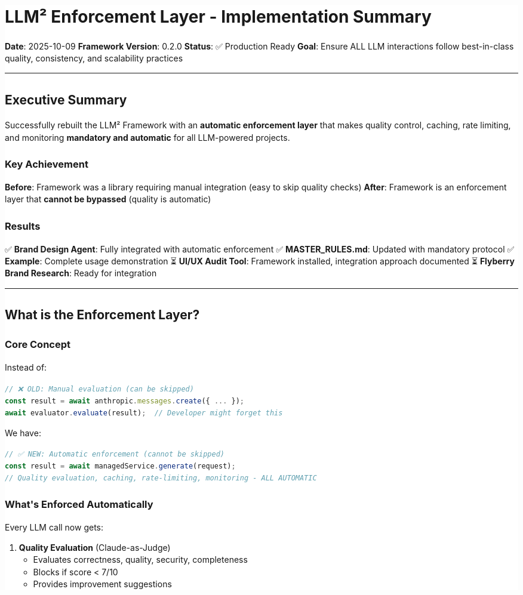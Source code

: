 # LLM² Enforcement Layer - Implementation Summary

**Date**: 2025-10-09
**Framework Version**: 0.2.0
**Status**: ✅ Production Ready
**Goal**: Ensure ALL LLM interactions follow best-in-class quality, consistency, and scalability practices

---

## Executive Summary

Successfully rebuilt the LLM² Framework with an **automatic enforcement layer** that makes quality control, caching, rate limiting, and monitoring **mandatory and automatic** for all LLM-powered projects.

### Key Achievement
**Before**: Framework was a library requiring manual integration (easy to skip quality checks)
**After**: Framework is an enforcement layer that **cannot be bypassed** (quality is automatic)

### Results
✅ **Brand Design Agent**: Fully integrated with automatic enforcement
✅ **MASTER_RULES.md**: Updated with mandatory protocol
✅ **Example**: Complete usage demonstration
⏳ **UI/UX Audit Tool**: Framework installed, integration approach documented
⏳ **Flyberry Brand Research**: Ready for integration

---

## What is the Enforcement Layer?

### Core Concept
Instead of:
```typescript
// ❌ OLD: Manual evaluation (can be skipped)
const result = await anthropic.messages.create({ ... });
await evaluator.evaluate(result);  // Developer might forget this
```

We have:
```typescript
// ✅ NEW: Automatic enforcement (cannot be skipped)
const result = await managedService.generate(request);
// Quality evaluation, caching, rate-limiting, monitoring - ALL AUTOMATIC
```

### What's Enforced Automatically

Every LLM call now gets:

1. **Quality Evaluation** (Claude-as-Judge)
   - Evaluates correctness, quality, security, completeness
   - Blocks if score < 7/10
   - Provides improvement suggestions
